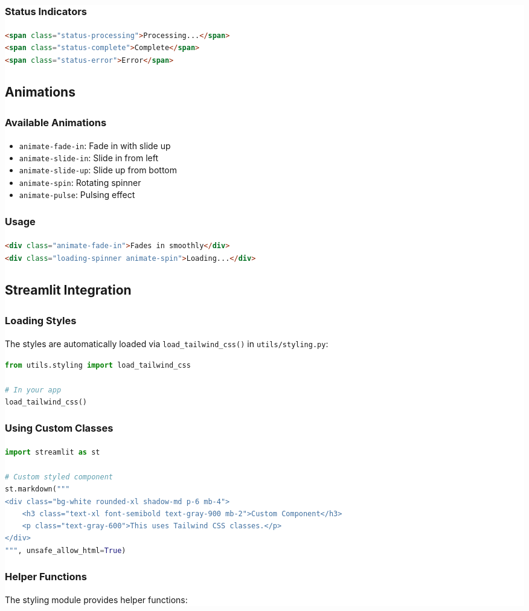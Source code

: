 ### Status Indicators
```html
<span class="status-processing">Processing...</span>
<span class="status-complete">Complete</span>
<span class="status-error">Error</span>
```

## Animations

### Available Animations
- `animate-fade-in`: Fade in with slide up
- `animate-slide-in`: Slide in from left
- `animate-slide-up`: Slide up from bottom
- `animate-spin`: Rotating spinner
- `animate-pulse`: Pulsing effect

### Usage
```html
<div class="animate-fade-in">Fades in smoothly</div>
<div class="loading-spinner animate-spin">Loading...</div>
```

## Streamlit Integration

### Loading Styles
The styles are automatically loaded via `load_tailwind_css()` in `utils/styling.py`:

```python
from utils.styling import load_tailwind_css

# In your app
load_tailwind_css()
```

### Using Custom Classes
```python
import streamlit as st

# Custom styled component
st.markdown("""
<div class="bg-white rounded-xl shadow-md p-6 mb-4">
    <h3 class="text-xl font-semibold text-gray-900 mb-2">Custom Component</h3>
    <p class="text-gray-600">This uses Tailwind CSS classes.</p>
</div>
""", unsafe_allow_html=True)
```

### Helper Functions
The styling module provides helper functions:
